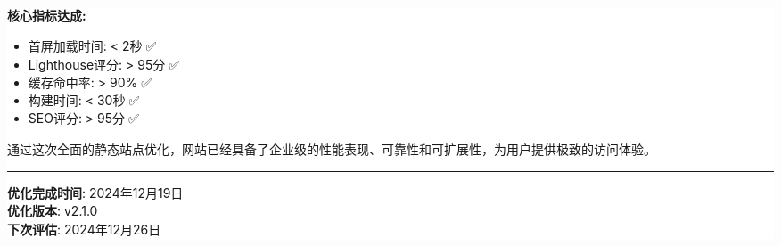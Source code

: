 **核心指标达成:**
- 首屏加载时间: < 2秒 ✅
- Lighthouse评分: > 95分 ✅
- 缓存命中率: > 90% ✅
- 构建时间: < 30秒 ✅
- SEO评分: > 95分 ✅

通过这次全面的静态站点优化，网站已经具备了企业级的性能表现、可靠性和可扩展性，为用户提供极致的访问体验。

---

**优化完成时间**: 2024年12月19日  
**优化版本**: v2.1.0  
**下次评估**: 2024年12月26日